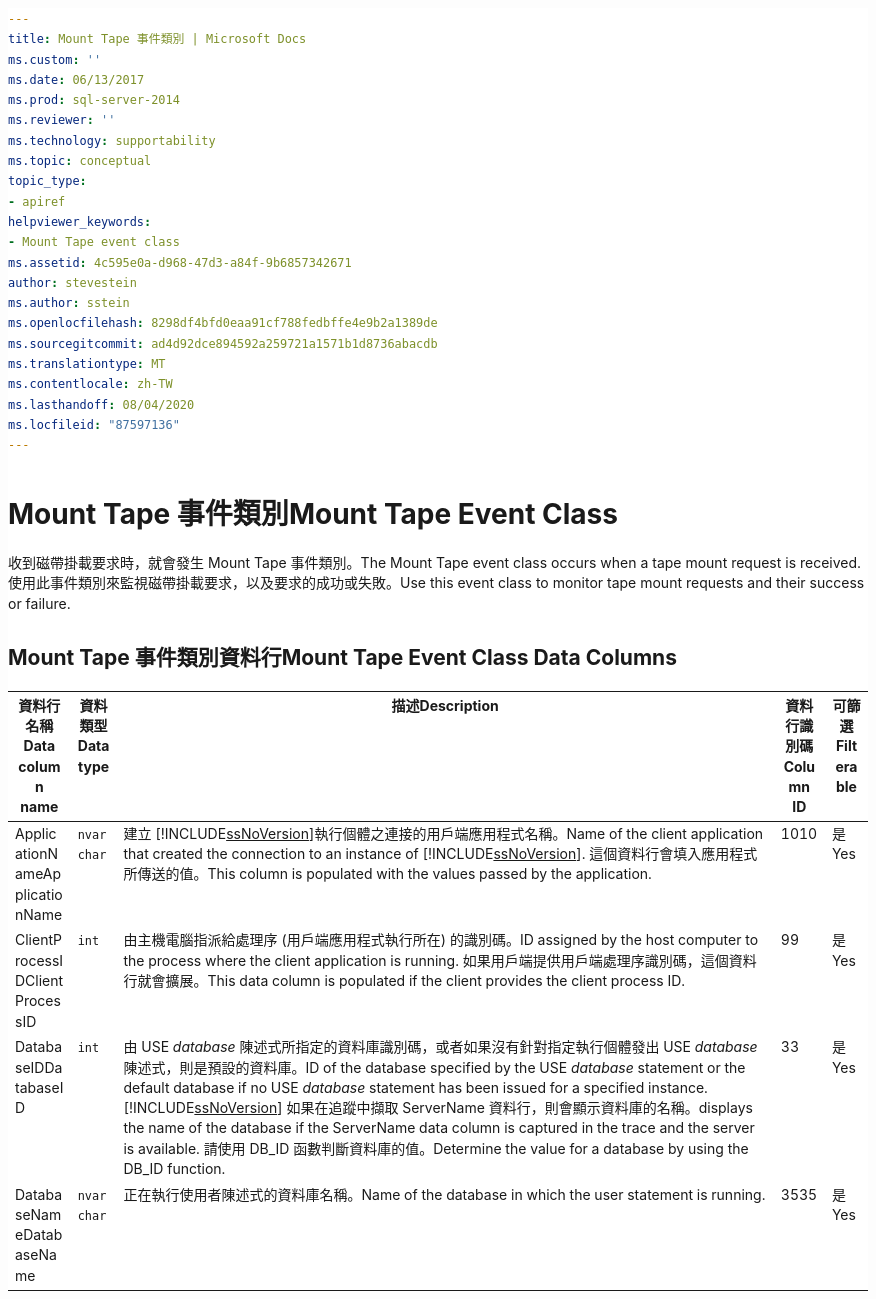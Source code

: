 ```yaml
---
title: Mount Tape 事件類別 | Microsoft Docs
ms.custom: ''
ms.date: 06/13/2017
ms.prod: sql-server-2014
ms.reviewer: ''
ms.technology: supportability
ms.topic: conceptual
topic_type:
- apiref
helpviewer_keywords:
- Mount Tape event class
ms.assetid: 4c595e0a-d968-47d3-a84f-9b6857342671
author: stevestein
ms.author: sstein
ms.openlocfilehash: 8298df4bfd0eaa91cf788fedbffe4e9b2a1389de
ms.sourcegitcommit: ad4d92dce894592a259721a1571b1d8736abacdb
ms.translationtype: MT
ms.contentlocale: zh-TW
ms.lasthandoff: 08/04/2020
ms.locfileid: "87597136"
---
```

# <a name="mount-tape-event-class"></a><span data-ttu-id="9dc5f-102">Mount Tape 事件類別</span><span class="sxs-lookup"><span data-stu-id="9dc5f-102">Mount Tape Event Class</span></span>
  <span data-ttu-id="9dc5f-103">收到磁帶掛載要求時，就會發生 Mount Tape 事件類別。</span><span class="sxs-lookup"><span data-stu-id="9dc5f-103">The Mount Tape event class occurs when a tape mount request is received.</span></span> <span data-ttu-id="9dc5f-104">使用此事件類別來監視磁帶掛載要求，以及要求的成功或失敗。</span><span class="sxs-lookup"><span data-stu-id="9dc5f-104">Use this event class to monitor tape mount requests and their success or failure.</span></span>  
  
## <a name="mount-tape-event-class-data-columns"></a><span data-ttu-id="9dc5f-105">Mount Tape 事件類別資料行</span><span class="sxs-lookup"><span data-stu-id="9dc5f-105">Mount Tape Event Class Data Columns</span></span>  
  
|<span data-ttu-id="9dc5f-106">資料行名稱</span><span class="sxs-lookup"><span data-stu-id="9dc5f-106">Data column name</span></span>|<span data-ttu-id="9dc5f-107">資料類型</span><span class="sxs-lookup"><span data-stu-id="9dc5f-107">Data type</span></span>|<span data-ttu-id="9dc5f-108">描述</span><span class="sxs-lookup"><span data-stu-id="9dc5f-108">Description</span></span>|<span data-ttu-id="9dc5f-109">資料行識別碼</span><span class="sxs-lookup"><span data-stu-id="9dc5f-109">Column ID</span></span>|<span data-ttu-id="9dc5f-110">可篩選</span><span class="sxs-lookup"><span data-stu-id="9dc5f-110">Filterable</span></span>|  
|----------------------|---------------|-----------------|---------------|----------------|  
|<span data-ttu-id="9dc5f-111">ApplicationName</span><span class="sxs-lookup"><span data-stu-id="9dc5f-111">ApplicationName</span></span>|`nvarchar`|<span data-ttu-id="9dc5f-112">建立 [!INCLUDE[ssNoVersion](../../includes/ssnoversion-md.md)]執行個體之連接的用戶端應用程式名稱。</span><span class="sxs-lookup"><span data-stu-id="9dc5f-112">Name of the client application that created the connection to an instance of [!INCLUDE[ssNoVersion](../../includes/ssnoversion-md.md)].</span></span> <span data-ttu-id="9dc5f-113">這個資料行會填入應用程式所傳送的值。</span><span class="sxs-lookup"><span data-stu-id="9dc5f-113">This column is populated with the values passed by the application.</span></span>|<span data-ttu-id="9dc5f-114">10</span><span class="sxs-lookup"><span data-stu-id="9dc5f-114">10</span></span>|<span data-ttu-id="9dc5f-115">是</span><span class="sxs-lookup"><span data-stu-id="9dc5f-115">Yes</span></span>|  
|<span data-ttu-id="9dc5f-116">ClientProcessID</span><span class="sxs-lookup"><span data-stu-id="9dc5f-116">ClientProcessID</span></span>|`int`|<span data-ttu-id="9dc5f-117">由主機電腦指派給處理序 (用戶端應用程式執行所在) 的識別碼。</span><span class="sxs-lookup"><span data-stu-id="9dc5f-117">ID assigned by the host computer to the process where the client application is running.</span></span> <span data-ttu-id="9dc5f-118">如果用戶端提供用戶端處理序識別碼，這個資料行就會擴展。</span><span class="sxs-lookup"><span data-stu-id="9dc5f-118">This data column is populated if the client provides the client process ID.</span></span>|<span data-ttu-id="9dc5f-119">9</span><span class="sxs-lookup"><span data-stu-id="9dc5f-119">9</span></span>|<span data-ttu-id="9dc5f-120">是</span><span class="sxs-lookup"><span data-stu-id="9dc5f-120">Yes</span></span>|  
|<span data-ttu-id="9dc5f-121">DatabaseID</span><span class="sxs-lookup"><span data-stu-id="9dc5f-121">DatabaseID</span></span>|`int`|<span data-ttu-id="9dc5f-122">由 USE *database* 陳述式所指定的資料庫識別碼，或者如果沒有針對指定執行個體發出 USE *database* 陳述式，則是預設的資料庫。</span><span class="sxs-lookup"><span data-stu-id="9dc5f-122">ID of the database specified by the USE *database* statement or the default database if no USE *database* statement has been issued for a specified instance.</span></span> [!INCLUDE[ssNoVersion](../../includes/ssnoversion-md.md)] <span data-ttu-id="9dc5f-123">如果在追蹤中擷取 ServerName 資料行，則會顯示資料庫的名稱。</span><span class="sxs-lookup"><span data-stu-id="9dc5f-123">displays the name of the database if the ServerName data column is captured in the trace and the server is available.</span></span> <span data-ttu-id="9dc5f-124">請使用 DB_ID 函數判斷資料庫的值。</span><span class="sxs-lookup"><span data-stu-id="9dc5f-124">Determine the value for a database by using the DB_ID function.</span></span>|<span data-ttu-id="9dc5f-125">3</span><span class="sxs-lookup"><span data-stu-id="9dc5f-125">3</span></span>|<span data-ttu-id="9dc5f-126">是</span><span class="sxs-lookup"><span data-stu-id="9dc5f-126">Yes</span></span>|  
|<span data-ttu-id="9dc5f-127">DatabaseName</span><span class="sxs-lookup"><span data-stu-id="9dc5f-127">DatabaseName</span></span>|`nvarchar`|<span data-ttu-id="9dc5f-128">正在執行使用者陳述式的資料庫名稱。</span><span class="sxs-lookup"><span data-stu-id="9dc5f-128">Name of the database in which the user statement is running.</span></span>|<span data-ttu-id="9dc5f-129">35</span><span class="sxs-lookup"><span data-stu-id="9dc5f-129">35</span></span>|<span data-ttu-id="9dc5f-130">是</span><span class="sxs-lookup"><span data-stu-id="9dc5f-130">Yes</span></span>|  